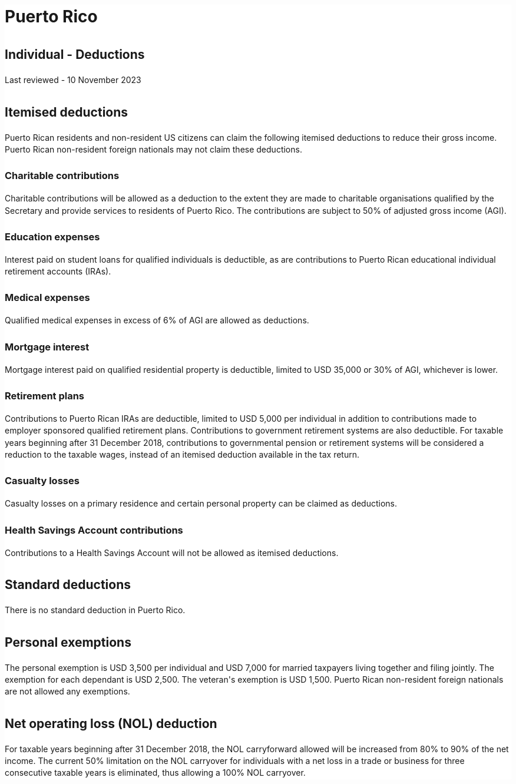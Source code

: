 

# Puerto Rico
## Individual - Deductions
Last reviewed - 10 November 2023
## Itemised deductions
Puerto Rican residents and non-resident US citizens can claim the following itemised deductions to reduce their gross income. Puerto Rican non-resident foreign nationals may not claim these deductions.
### Charitable contributions
Charitable contributions will be allowed as a deduction to the extent they are made to charitable organisations qualified by the Secretary and provide services to residents of Puerto Rico.
The contributions are subject to 50% of adjusted gross income (AGI).
### Education expenses
Interest paid on student loans for qualified individuals is deductible, as are contributions to Puerto Rican educational individual retirement accounts (IRAs).
### Medical expenses
Qualified medical expenses in excess of 6% of AGI are allowed as deductions.
### Mortgage interest
Mortgage interest paid on qualified residential property is deductible, limited to USD 35,000 or 30% of AGI, whichever is lower.
### Retirement plans
Contributions to Puerto Rican IRAs are deductible, limited to USD 5,000 per individual in addition to contributions made to employer sponsored qualified retirement plans. Contributions to government retirement systems are also deductible.
For taxable years beginning after 31 December 2018, contributions to governmental pension or retirement systems will be considered a reduction to the taxable wages, instead of an itemised deduction available in the tax return.
### Casualty losses
Casualty losses on a primary residence and certain personal property can be claimed as deductions.
### Health Savings Account contributions
Contributions to a Health Savings Account will not be allowed as itemised deductions.
## Standard deductions
There is no standard deduction in Puerto Rico.
## Personal exemptions
The personal exemption is USD 3,500 per individual and USD 7,000 for married taxpayers living together and filing jointly.
The exemption for each dependant is USD 2,500.
The veteran's exemption is USD 1,500.
Puerto Rican non-resident foreign nationals are not allowed any exemptions.
## Net operating loss (NOL) deduction
For taxable years beginning after 31 December 2018, the NOL carryforward allowed will be increased from 80% to 90% of the net income.
The current 50% limitation on the NOL carryover for individuals with a net loss in a trade or business for three consecutive taxable years is eliminated, thus allowing a 100% NOL carryover.

